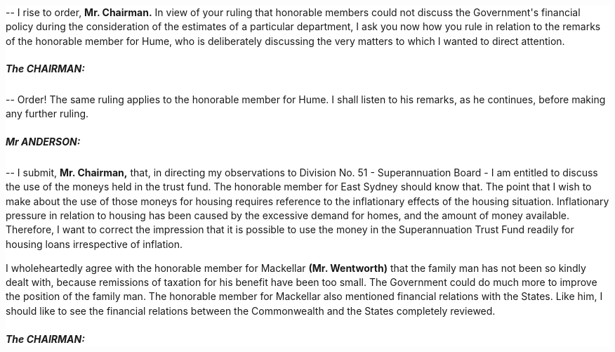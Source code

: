 --  I rise to order,  **Mr. Chairman.**  In view of your ruling that honorable members could not discuss the Government's financial policy during the consideration of the estimates of a particular department, I ask you now how you rule in relation to the remarks of the honorable member for Hume, who is deliberately discussing the very matters to which I wanted to direct attention. 

##### The CHAIRMAN:

-- Order! The same ruling applies to the honorable member for Hume. I shall listen to his remarks, as he continues, before making any further ruling. 

##### Mr ANDERSON:

-- I submit,  **Mr. Chairman,**  that, in directing my observations to Division No. 51  -  Superannuation Board - I am entitled to discuss the use of the moneys held in the trust fund. The honorable member for East Sydney should know that. The point that I wish to make about the use of those moneys for housing requires reference to the inflationary effects of the housing situation. Inflationary pressure in relation to housing has been caused by the excessive demand for homes, and the amount of money available. Therefore, I want to correct the impression that it is possible to use the money in the Superannuation Trust Fund readily for housing loans irrespective of inflation. 

I wholeheartedly agree with the honorable member for Mackellar  **(Mr. Wentworth)**  that the family man has not been so kindly dealt with, because remissions of taxation for his benefit have been too small. The Government could do much more to improve the position of the family man. The honorable member for Mackellar also mentioned financial relations with the States. Like him, I should like to see the financial relations between the Commonwealth  and  the States completely reviewed. 

##### The CHAIRMAN:

